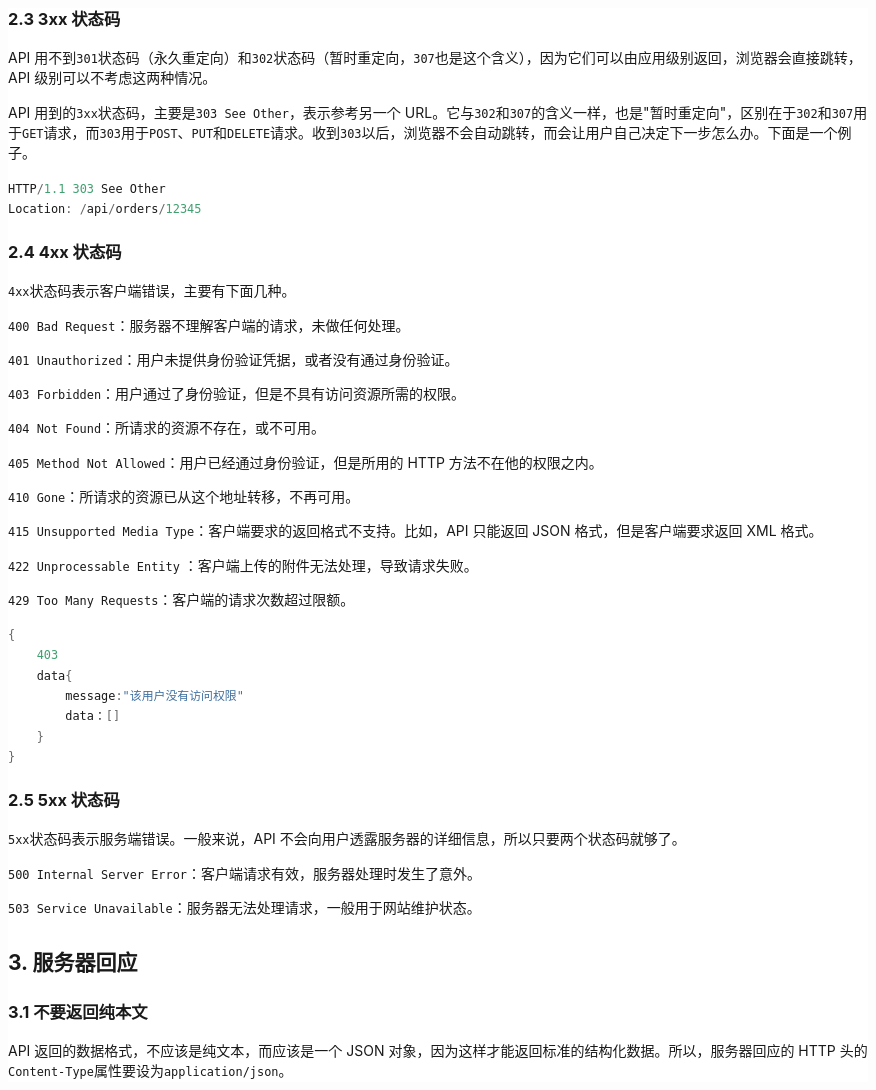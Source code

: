 ### 2.3 3xx 状态码

API 用不到`301`状态码（永久重定向）和`302`状态码（暂时重定向，`307`也是这个含义），因为它们可以由应用级别返回，浏览器会直接跳转，API 级别可以不考虑这两种情况。

API 用到的`3xx`状态码，主要是`303 See Other`，表示参考另一个 URL。它与`302`和`307`的含义一样，也是"暂时重定向"，区别在于`302`和`307`用于`GET`请求，而`303`用于`POST`、`PUT`和`DELETE`请求。收到`303`以后，浏览器不会自动跳转，而会让用户自己决定下一步怎么办。下面是一个例子。

```go
HTTP/1.1 303 See Other
Location: /api/orders/12345
```

### 2.4 4xx 状态码

`4xx`状态码表示客户端错误，主要有下面几种。

`400 Bad Request`：服务器不理解客户端的请求，未做任何处理。

`401 Unauthorized`：用户未提供身份验证凭据，或者没有通过身份验证。

`403 Forbidden`：用户通过了身份验证，但是不具有访问资源所需的权限。

`404 Not Found`：所请求的资源不存在，或不可用。

`405 Method Not Allowed`：用户已经通过身份验证，但是所用的 HTTP 方法不在他的权限之内。

`410 Gone`：所请求的资源已从这个地址转移，不再可用。

`415 Unsupported Media Type`：客户端要求的返回格式不支持。比如，API 只能返回 JSON 格式，但是客户端要求返回 XML 格式。

`422 Unprocessable Entity` ：客户端上传的附件无法处理，导致请求失败。

`429 Too Many Requests`：客户端的请求次数超过限额。

```go
{
    403
    data{
        message:"该用户没有访问权限"
        data：[]
    }
}
```



### 2.5 5xx 状态码

`5xx`状态码表示服务端错误。一般来说，API 不会向用户透露服务器的详细信息，所以只要两个状态码就够了。

`500 Internal Server Error`：客户端请求有效，服务器处理时发生了意外。

`503 Service Unavailable`：服务器无法处理请求，一般用于网站维护状态。

## 3. 服务器回应

### 3.1 不要返回纯本文

API 返回的数据格式，不应该是纯文本，而应该是一个 JSON 对象，因为这样才能返回标准的结构化数据。所以，服务器回应的 HTTP 头的`Content-Type`属性要设为`application/json`。
